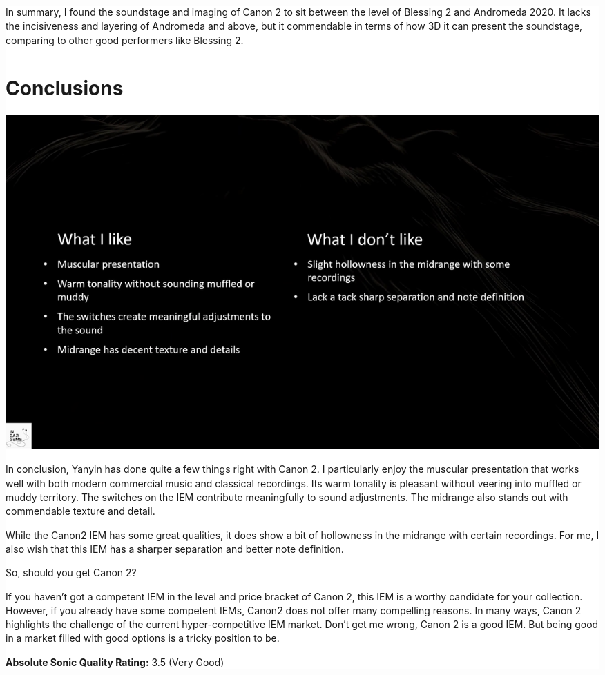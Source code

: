 In summary, I found the soundstage and imaging of Canon 2 to sit between the level of Blessing 2 and Andromeda 2020. It lacks the incisiveness and layering of Andromeda and above, but it commendable in terms of how 3D it can present the soundstage, comparing to other good performers like Blessing 2.

Conclusions
===

![](/assets/images/Canon2/Canon2_00019.jpg)

In conclusion, Yanyin has done quite a few things right with Canon 2. I particularly enjoy the muscular presentation that works well with both modern commercial music and classical recordings. Its warm tonality is pleasant without veering into muffled or muddy territory. The switches on the IEM contribute meaningfully to sound adjustments. The midrange also stands out with commendable texture and detail.

While the Canon2 IEM has some great qualities, it does show a bit of hollowness in the midrange with certain recordings. For me, I also wish that this IEM has a sharper separation and better note definition.

So, should you get Canon 2?

If you haven’t got a competent IEM in the level and price bracket of Canon 2, this IEM is a worthy candidate for your collection. However, if you already have some competent IEMs, Canon2 does not offer many compelling reasons. In many ways, Canon 2 highlights the challenge of the current hyper-competitive IEM market. Don’t get me wrong, Canon 2 is a good IEM. But being good in a market filled with good options is a tricky position to be.

**Absolute Sonic Quality Rating:** 3.5 (Very Good)

